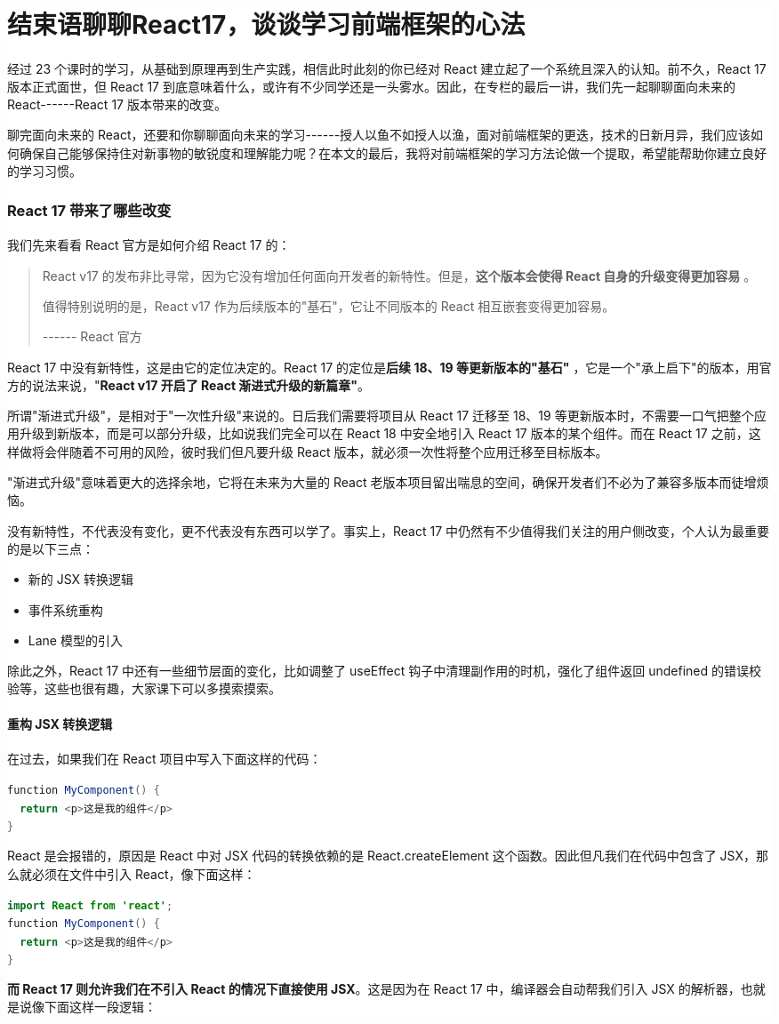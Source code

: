 # 结束语聊聊React17，谈谈学习前端框架的心法

经过 23 个课时的学习，从基础到原理再到生产实践，相信此时此刻的你已经对 React 建立起了一个系统且深入的认知。前不久，React 17 版本正式面世，但 React 17 到底意味着什么，或许有不少同学还是一头雾水。因此，在专栏的最后一讲，我们先一起聊聊面向未来的 React------React 17 版本带来的改变。

聊完面向未来的 React，还要和你聊聊面向未来的学习------授人以鱼不如授人以渔，面对前端框架的更迭，技术的日新月异，我们应该如何确保自己能够保持住对新事物的敏锐度和理解能力呢？在本文的最后，我将对前端框架的学习方法论做一个提取，希望能帮助你建立良好的学习习惯。

### React 17 带来了哪些改变

我们先来看看 React 官方是如何介绍 React 17 的：
> React v17 的发布非比寻常，因为它没有增加任何面向开发者的新特性。但是，**这个版本会使得 React 自身的升级变得更加容易** 。  
>
> 值得特别说明的是，React v17 作为后续版本的"基石"，它让不同版本的 React 相互嵌套变得更加容易。  
>
> ------ React 官方

React 17 中没有新特性，这是由它的定位决定的。React 17 的定位是**后续 18、19 等更新版本的"基石"** ，它是一个"承上启下"的版本，用官方的说法来说，"**React v17 开启了 React 渐进式升级的新篇章"**。

所谓"渐进式升级"，是相对于"一次性升级"来说的。日后我们需要将项目从 React 17 迁移至 18、19 等更新版本时，不需要一口气把整个应用升级到新版本，而是可以部分升级，比如说我们完全可以在 React 18 中安全地引入 React 17 版本的某个组件。而在 React 17 之前，这样做将会伴随着不可用的风险，彼时我们但凡要升级 React 版本，就必须一次性将整个应用迁移至目标版本。

"渐进式升级"意味着更大的选择余地，它将在未来为大量的 React 老版本项目留出喘息的空间，确保开发者们不必为了兼容多版本而徒增烦恼。

没有新特性，不代表没有变化，更不代表没有东西可以学了。事实上，React 17 中仍然有不少值得我们关注的用户侧改变，个人认为最重要的是以下三点：

* 新的 JSX 转换逻辑

* 事件系统重构

* Lane 模型的引入

除此之外，React 17 中还有一些细节层面的变化，比如调整了 useEffect 钩子中清理副作用的时机，强化了组件返回 undefined 的错误校验等，这些也很有趣，大家课下可以多摸索摸索。

#### 重构 JSX 转换逻辑

在过去，如果我们在 React 项目中写入下面这样的代码：

```java
function MyComponent() {
  return <p>这是我的组件</p>
}
```

React 是会报错的，原因是 React 中对 JSX 代码的转换依赖的是 React.createElement 这个函数。因此但凡我们在代码中包含了 JSX，那么就必须在文件中引入 React，像下面这样：

```java
import React from 'react';
function MyComponent() {
  return <p>这是我的组件</p>
}
```

**而 React 17 则允许我们在不引入 React 的情况下直接使用 JSX**。这是因为在 React 17 中，编译器会自动帮我们引入 JSX 的解析器，也就是说像下面这样一段逻辑：

